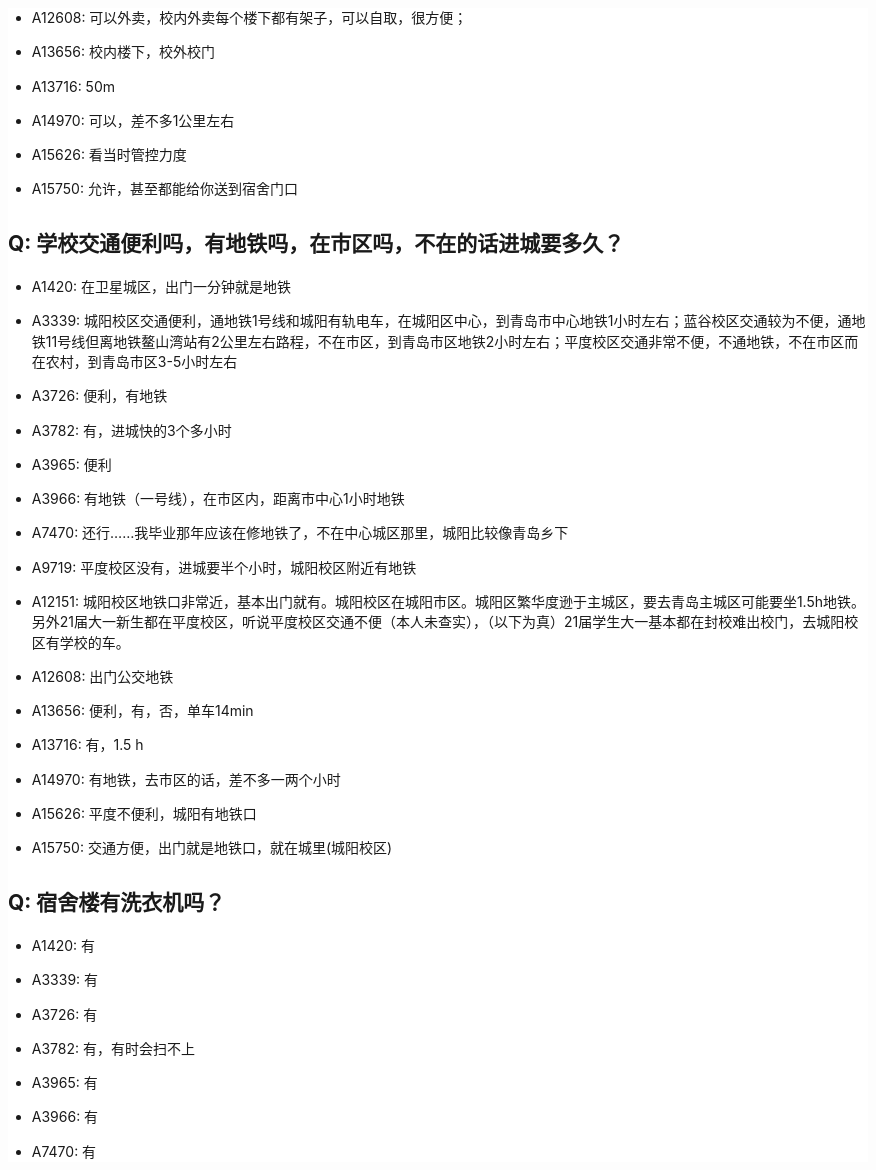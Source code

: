 - A12608: 可以外卖，校内外卖每个楼下都有架子，可以自取，很方便；

- A13656: 校内楼下，校外校门

- A13716: 50m

- A14970: 可以，差不多1公里左右

- A15626: 看当时管控力度

- A15750: 允许，甚至都能给你送到宿舍门口

## Q: 学校交通便利吗，有地铁吗，在市区吗，不在的话进城要多久？

- A1420: 在卫星城区，出门一分钟就是地铁

- A3339: 城阳校区交通便利，通地铁1号线和城阳有轨电车，在城阳区中心，到青岛市中心地铁1小时左右；蓝谷校区交通较为不便，通地铁11号线但离地铁鳌山湾站有2公里左右路程，不在市区，到青岛市区地铁2小时左右；平度校区交通非常不便，不通地铁，不在市区而在农村，到青岛市区3-5小时左右

- A3726: 便利，有地铁

- A3782: 有，进城快的3个多小时

- A3965: 便利

- A3966: 有地铁（一号线），在市区内，距离市中心1小时地铁

- A7470: 还行……我毕业那年应该在修地铁了，不在中心城区那里，城阳比较像青岛乡下

- A9719: 平度校区没有，进城要半个小时，城阳校区附近有地铁

- A12151: 城阳校区地铁口非常近，基本出门就有。城阳校区在城阳市区。城阳区繁华度逊于主城区，要去青岛主城区可能要坐1.5h地铁。另外21届大一新生都在平度校区，听说平度校区交通不便（本人未查实），（以下为真）21届学生大一基本都在封校难出校门，去城阳校区有学校的车。

- A12608: 出门公交地铁

- A13656: 便利，有，否，单车14min

- A13716: 有，1.5 h

- A14970: 有地铁，去市区的话，差不多一两个小时

- A15626: 平度不便利，城阳有地铁口

- A15750: 交通方便，出门就是地铁口，就在城里(城阳校区)

## Q: 宿舍楼有洗衣机吗？

- A1420: 有

- A3339: 有

- A3726: 有

- A3782: 有，有时会扫不上

- A3965: 有

- A3966: 有

- A7470: 有
